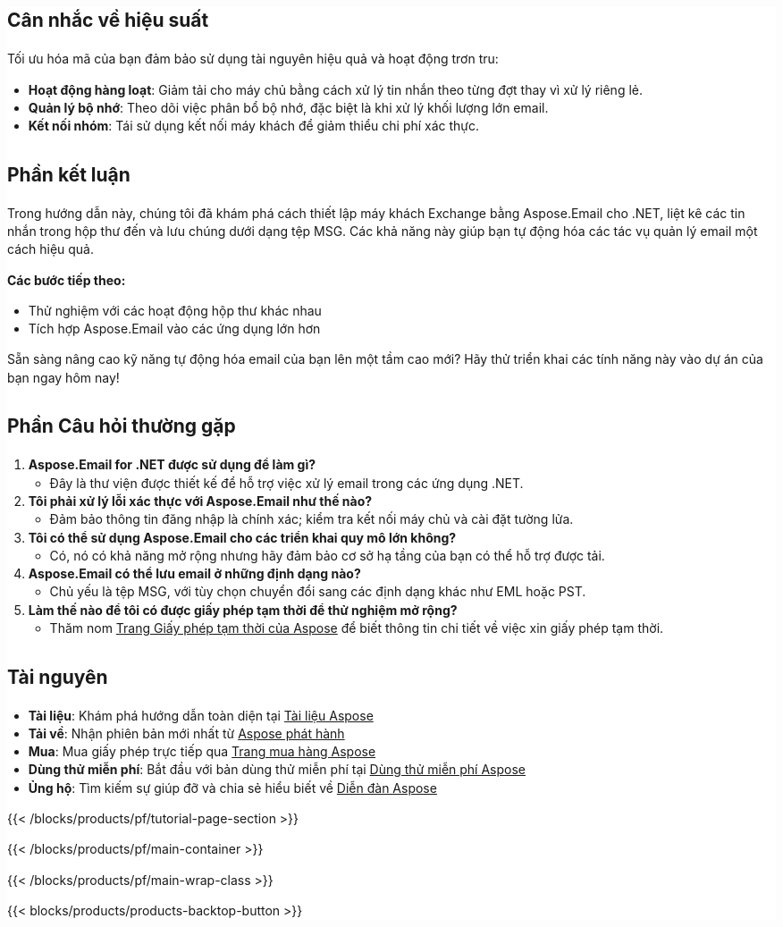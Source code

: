 ## Cân nhắc về hiệu suất
Tối ưu hóa mã của bạn đảm bảo sử dụng tài nguyên hiệu quả và hoạt động trơn tru:
- **Hoạt động hàng loạt**: Giảm tải cho máy chủ bằng cách xử lý tin nhắn theo từng đợt thay vì xử lý riêng lẻ.
- **Quản lý bộ nhớ**: Theo dõi việc phân bổ bộ nhớ, đặc biệt là khi xử lý khối lượng lớn email.
- **Kết nối nhóm**: Tái sử dụng kết nối máy khách để giảm thiểu chi phí xác thực.

## Phần kết luận
Trong hướng dẫn này, chúng tôi đã khám phá cách thiết lập máy khách Exchange bằng Aspose.Email cho .NET, liệt kê các tin nhắn trong hộp thư đến và lưu chúng dưới dạng tệp MSG. Các khả năng này giúp bạn tự động hóa các tác vụ quản lý email một cách hiệu quả.

**Các bước tiếp theo:**
- Thử nghiệm với các hoạt động hộp thư khác nhau
- Tích hợp Aspose.Email vào các ứng dụng lớn hơn

Sẵn sàng nâng cao kỹ năng tự động hóa email của bạn lên một tầm cao mới? Hãy thử triển khai các tính năng này vào dự án của bạn ngay hôm nay!

## Phần Câu hỏi thường gặp
1. **Aspose.Email for .NET được sử dụng để làm gì?**
   - Đây là thư viện được thiết kế để hỗ trợ việc xử lý email trong các ứng dụng .NET.
2. **Tôi phải xử lý lỗi xác thực với Aspose.Email như thế nào?**
   - Đảm bảo thông tin đăng nhập là chính xác; kiểm tra kết nối máy chủ và cài đặt tường lửa.
3. **Tôi có thể sử dụng Aspose.Email cho các triển khai quy mô lớn không?**
   - Có, nó có khả năng mở rộng nhưng hãy đảm bảo cơ sở hạ tầng của bạn có thể hỗ trợ được tải.
4. **Aspose.Email có thể lưu email ở những định dạng nào?**
   - Chủ yếu là tệp MSG, với tùy chọn chuyển đổi sang các định dạng khác như EML hoặc PST.
5. **Làm thế nào để tôi có được giấy phép tạm thời để thử nghiệm mở rộng?**
   - Thăm nom [Trang Giấy phép tạm thời của Aspose](https://purchase.aspose.com/temporary-license/) để biết thông tin chi tiết về việc xin giấy phép tạm thời.

## Tài nguyên
- **Tài liệu**: Khám phá hướng dẫn toàn diện tại [Tài liệu Aspose](https://reference.aspose.com/email/net/)
- **Tải về**: Nhận phiên bản mới nhất từ [Aspose phát hành](https://releases.aspose.com/email/net/)
- **Mua**: Mua giấy phép trực tiếp qua [Trang mua hàng Aspose](https://purchase.aspose.com/buy)
- **Dùng thử miễn phí**: Bắt đầu với bản dùng thử miễn phí tại [Dùng thử miễn phí Aspose](https://releases.aspose.com/email/net/)
- **Ủng hộ**: Tìm kiếm sự giúp đỡ và chia sẻ hiểu biết về [Diễn đàn Aspose](https://forum.aspose.com/c/email/10)

{{< /blocks/products/pf/tutorial-page-section >}}

{{< /blocks/products/pf/main-container >}}

{{< /blocks/products/pf/main-wrap-class >}}

{{< blocks/products/products-backtop-button >}}
